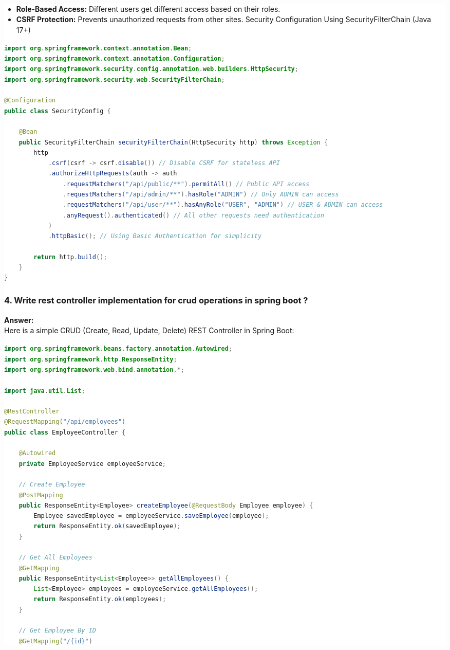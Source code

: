   * <b>Role-Based Access:</b> Different users get different access based on their roles.
  * <b>CSRF Protection:</b> Prevents unauthorized requests from other sites.
Security Configuration Using SecurityFilterChain (Java 17+)
```java
import org.springframework.context.annotation.Bean;
import org.springframework.context.annotation.Configuration;
import org.springframework.security.config.annotation.web.builders.HttpSecurity;
import org.springframework.security.web.SecurityFilterChain;

@Configuration
public class SecurityConfig {

    @Bean
    public SecurityFilterChain securityFilterChain(HttpSecurity http) throws Exception {
        http
            .csrf(csrf -> csrf.disable()) // Disable CSRF for stateless API
            .authorizeHttpRequests(auth -> auth
                .requestMatchers("/api/public/**").permitAll() // Public API access
                .requestMatchers("/api/admin/**").hasRole("ADMIN") // Only ADMIN can access
                .requestMatchers("/api/user/**").hasAnyRole("USER", "ADMIN") // USER & ADMIN can access
                .anyRequest().authenticated() // All other requests need authentication
            )
            .httpBasic(); // Using Basic Authentication for simplicity

        return http.build();
    }
}
```
### 4. Write rest controller implementation for crud operations in spring boot ?
**Answer:**  </br>
Here is a simple CRUD (Create, Read, Update, Delete) REST Controller in Spring Boot:</br>
```java
import org.springframework.beans.factory.annotation.Autowired;
import org.springframework.http.ResponseEntity;
import org.springframework.web.bind.annotation.*;

import java.util.List;

@RestController
@RequestMapping("/api/employees")
public class EmployeeController {

    @Autowired
    private EmployeeService employeeService;

    // Create Employee
    @PostMapping
    public ResponseEntity<Employee> createEmployee(@RequestBody Employee employee) {
        Employee savedEmployee = employeeService.saveEmployee(employee);
        return ResponseEntity.ok(savedEmployee);
    }

    // Get All Employees
    @GetMapping
    public ResponseEntity<List<Employee>> getAllEmployees() {
        List<Employee> employees = employeeService.getAllEmployees();
        return ResponseEntity.ok(employees);
    }

    // Get Employee By ID
    @GetMapping("/{id}")
```